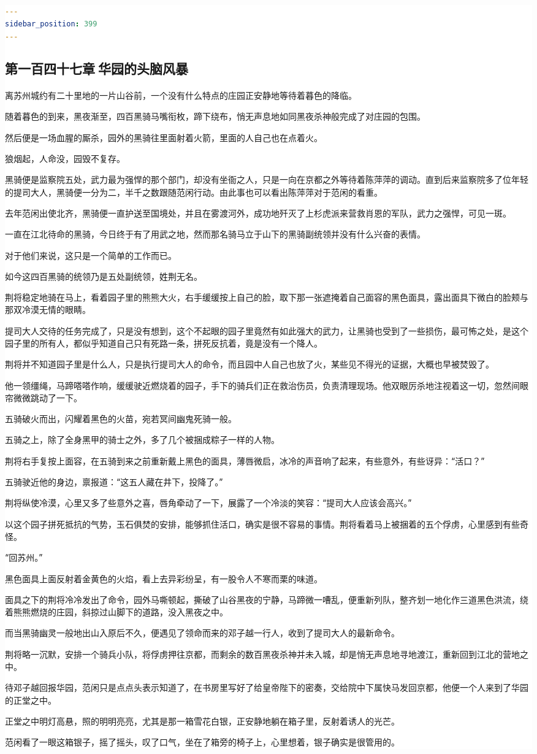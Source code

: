 ```yaml
---
sidebar_position: 399
---
```


## 第一百四十七章 **华园的头脑风暴**

离苏州城约有二十里地的一片山谷前，一个没有什么特点的庄园正安静地等待着暮色的降临。

随着暮色的到来，黑夜渐至，四百黑骑马嘴衔枚，蹄下绕布，悄无声息地如同黑夜杀神般完成了对庄园的包围。

然后便是一场血腥的厮杀，园外的黑骑往里面射着火箭，里面的人自己也在点着火。

狼烟起，人命没，园毁不复存。

黑骑便是监察院五处，武力最为强悍的那个部门，却没有坐衙之人，只是一向在京都之外等待着陈萍萍的调动。直到后来监察院多了位年轻的提司大人，黑骑便一分为二，半千之数跟随范闲行动。由此事也可以看出陈萍萍对于范闲的看重。

去年范闲出使北齐，黑骑便一直护送至国境处，并且在雾渡河外，成功地歼灭了上杉虎派来营救肖恩的军队，武力之强悍，可见一斑。

一直在江北待命的黑骑，今日终于有了用武之地，然而那名骑马立于山下的黑骑副统领并没有什么兴奋的表情。

对于他们来说，这只是一个简单的工作而已。

如今这四百黑骑的统领乃是五处副统领，姓荆无名。

荆将稳定地骑在马上，看着园子里的熊熊大火，右手缓缓按上自己的脸，取下那一张遮掩着自己面容的黑色面具，露出面具下微白的脸颊与那双冷漠无情的眼睛。

提司大人交待的任务完成了，只是没有想到，这个不起眼的园子里竟然有如此强大的武力，让黑骑也受到了一些损伤，最可怖之处，是这个园子里的所有人，都似乎知道自己只有死路一条，拼死反抗着，竟是没有一个降人。

荆将并不知道园子里是什么人，只是执行提司大人的命令，而且园中人自己也放了火，某些见不得光的证据，大概也早被焚毁了。

他一领缰绳，马蹄嗒嗒作响，缓缓驶近燃烧着的园子，手下的骑兵们正在救治伤员，负责清理现场。他双眼厉杀地注视着这一切，忽然间眼帘微微跳动了一下。

五骑破火而出，闪耀着黑色的火苗，宛若冥间幽鬼死骑一般。

五骑之上，除了全身黑甲的骑士之外，多了几个被捆成粽子一样的人物。

荆将右手复按上面容，在五骑到来之前重新戴上黑色的面具，薄唇微启，冰冷的声音响了起来，有些意外，有些讶异：“活口？”

五骑驶近他的身边，禀报道：“这五人藏在井下，投降了。”

荆将纵使冷漠，心里又多了些意外之喜，唇角牵动了一下，展露了一个冷淡的笑容：“提司大人应该会高兴。”

以这个园子拼死抵抗的气势，玉石俱焚的安排，能够抓住活口，确实是很不容易的事情。荆将看着马上被捆着的五个俘虏，心里感到有些奇怪。

“回苏州。”

黑色面具上面反射着金黄色的火焰，看上去异彩纷呈，有一股令人不寒而栗的味道。

面具之下的荆将冷冷发出了命令，园外马嘶顿起，撕破了山谷黑夜的宁静，马蹄微一嘈乱，便重新列队，整齐划一地化作三道黑色洪流，绕着熊熊燃烧的庄园，斜掠过山脚下的道路，没入黑夜之中。

而当黑骑幽灵一般地出山入原后不久，便遇见了领命而来的邓子越一行人，收到了提司大人的最新命令。

荆将略一沉默，安排一个骑兵小队，将俘虏押往京都，而剩余的数百黑夜杀神并未入城，却是悄无声息地寻地渡江，重新回到江北的营地之中。

待邓子越回报华园，范闲只是点点头表示知道了，在书房里写好了给皇帝陛下的密奏，交给院中下属快马发回京都，他便一个人来到了华园的正堂之中。

正堂之中明灯高悬，照的明明亮亮，尤其是那一箱雪花白银，正安静地躺在箱子里，反射着诱人的光芒。

范闲看了一眼这箱银子，摇了摇头，叹了口气，坐在了箱旁的椅子上，心里想着，银子确实是很管用的。
